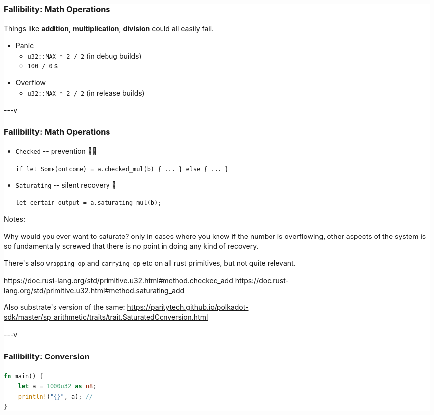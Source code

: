 ### Fallibility: Math Operations

Things like **addition**, **multiplication**, **division** could all easily fail.

<div>

- Panic
  - `u32::MAX * 2 / 2` (in debug builds)
  - `100 / 0`
  s
  </div>



<div>

- Overflow
  - `u32::MAX * 2 / 2` (in release builds)

</div>



---v

### Fallibility: Math Operations

- `Checked` -- prevention ✋🏻

  ```
  if let Some(outcome) = a.checked_mul(b) { ... } else { ... }
  ```

- `Saturating` -- silent recovery 🤫

  ```
  let certain_output = a.saturating_mul(b);
  ```

Notes:

Why would you ever want to saturate? only in cases where you know if the number is overflowing,
other aspects of the system is so fundamentally screwed that there is no point in doing any kind of
recovery.

There's also `wrapping_op` and `carrying_op` etc on all rust primitives, but not quite
relevant.

https://doc.rust-lang.org/std/primitive.u32.html#method.checked_add
https://doc.rust-lang.org/std/primitive.u32.html#method.saturating_add

Also substrate's version of the same:
https://paritytech.github.io/polkadot-sdk/master/sp_arithmetic/traits/trait.SaturatedConversion.html

---v

### Fallibility: Conversion

```rust
fn main() {
    let a = 1000u32 as u8;
    println!("{}", a); //
}
```
